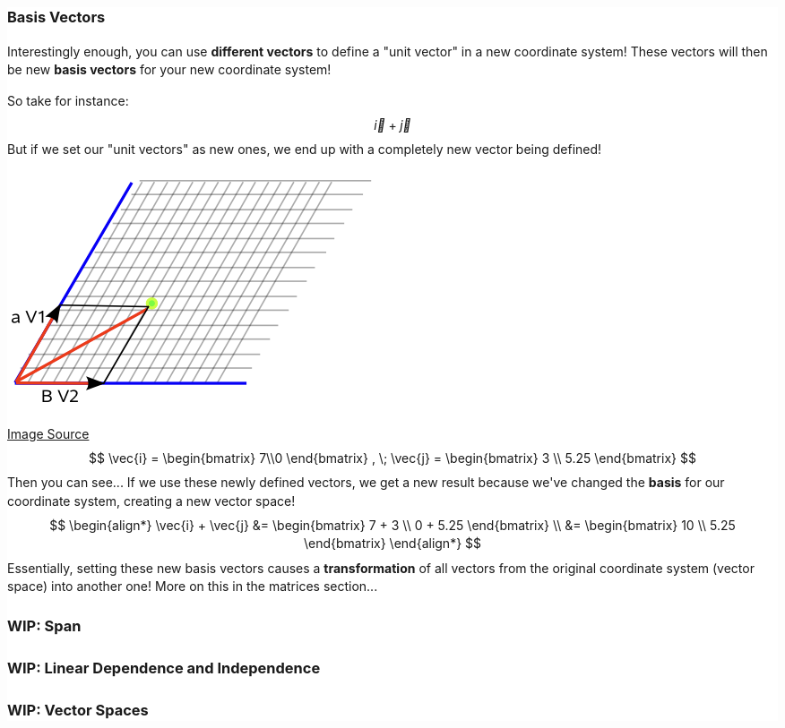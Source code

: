 
### Basis Vectors

Interestingly enough, you can use **different vectors** to define a "unit vector" in a new coordinate system! These vectors will then be new **basis vectors** for your new coordinate system!

So take for instance:
$$
\vec{i} + \vec{j}
$$
But if we set our "unit vectors" as new ones, we end up with a completely new vector being defined!

![image-20200601020644769](assets/Math/image-20200601020644769.png)

[Image Source](https://www.euclideanspace.com/maths/algebra/vectors/)
$$
\vec{i} = \begin{bmatrix} 7\\0 \end{bmatrix} , \;
\vec{j} = \begin{bmatrix} 3 \\ 5.25 \end{bmatrix}
$$
Then you can see... If we use these newly defined vectors, we get a new result because we've changed the **basis** for our coordinate system, creating a new vector space!
$$
\begin{align*}
\vec{i} + \vec{j} &= \begin{bmatrix} 7 + 3 \\  0 + 5.25 \end{bmatrix} \\
&= \begin{bmatrix} 10 \\  5.25 \end{bmatrix}
\end{align*}
$$
Essentially, setting these new basis vectors causes a **transformation** of all vectors from the original coordinate system (vector space) into another one! More on this in the matrices section...



### WIP: Span



### WIP: Linear Dependence and Independence



### WIP: Vector Spaces
